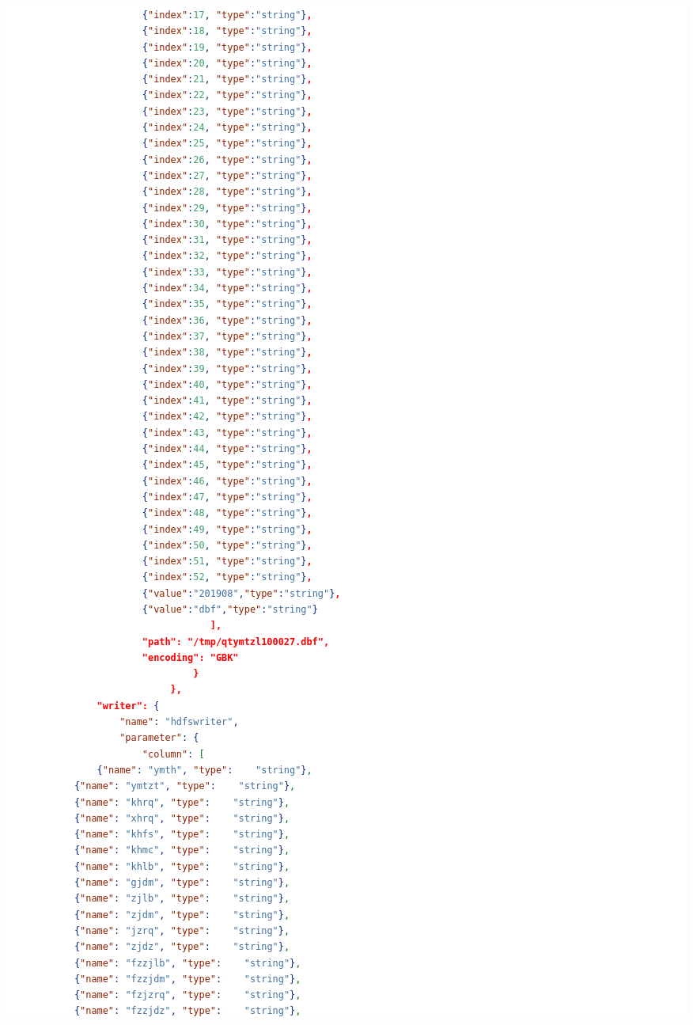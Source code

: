 ```json
             			{"index":17, "type":"string"},
             			{"index":18, "type":"string"},
             			{"index":19, "type":"string"},
             			{"index":20, "type":"string"},
             			{"index":21, "type":"string"},
             			{"index":22, "type":"string"},
             			{"index":23, "type":"string"},
             			{"index":24, "type":"string"},
             			{"index":25, "type":"string"},
             			{"index":26, "type":"string"},
             			{"index":27, "type":"string"},
             			{"index":28, "type":"string"},
             			{"index":29, "type":"string"},
             			{"index":30, "type":"string"},
             			{"index":31, "type":"string"},
             			{"index":32, "type":"string"},
             			{"index":33, "type":"string"},
             			{"index":34, "type":"string"},
             			{"index":35, "type":"string"},
             			{"index":36, "type":"string"},
             			{"index":37, "type":"string"},
             			{"index":38, "type":"string"},
             			{"index":39, "type":"string"},
             			{"index":40, "type":"string"},
             			{"index":41, "type":"string"},
             			{"index":42, "type":"string"},
             			{"index":43, "type":"string"},
             			{"index":44, "type":"string"},
             			{"index":45, "type":"string"},
             			{"index":46, "type":"string"},
             			{"index":47, "type":"string"},
             			{"index":48, "type":"string"},
             			{"index":49, "type":"string"},
             			{"index":50, "type":"string"},
             			{"index":51, "type":"string"},
             			{"index":52, "type":"string"},
             			{"value":"201908","type":"string"},
             			{"value":"dbf","type":"string"}
             						],
             			"path": "/tmp/qtymtzl100027.dbf",
             			"encoding": "GBK"
                                 }
                             },
                "writer": {
                    "name": "hdfswriter",
                    "parameter": {
                        "column": [
				{"name": "ymth", "type":    "string"},
			{"name": "ymtzt", "type":    "string"},
			{"name": "khrq", "type":    "string"},
			{"name": "xhrq", "type":    "string"},
			{"name": "khfs", "type":    "string"},
			{"name": "khmc", "type":    "string"},
			{"name": "khlb", "type":    "string"},
			{"name": "gjdm", "type":    "string"},
			{"name": "zjlb", "type":    "string"},
			{"name": "zjdm", "type":    "string"},
			{"name": "jzrq", "type":    "string"},
			{"name": "zjdz", "type":    "string"},
			{"name": "fzzjlb", "type":    "string"},
			{"name": "fzzjdm", "type":    "string"},
			{"name": "fzjzrq", "type":    "string"},
			{"name": "fzzjdz", "type":    "string"},
```